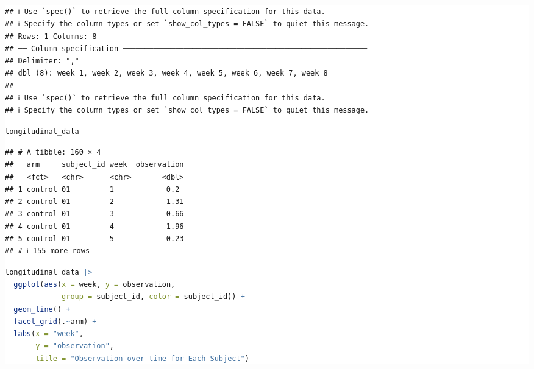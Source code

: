     ## ℹ Use `spec()` to retrieve the full column specification for this data.
    ## ℹ Specify the column types or set `show_col_types = FALSE` to quiet this message.
    ## Rows: 1 Columns: 8
    ## ── Column specification ────────────────────────────────────────────────────────
    ## Delimiter: ","
    ## dbl (8): week_1, week_2, week_3, week_4, week_5, week_6, week_7, week_8
    ## 
    ## ℹ Use `spec()` to retrieve the full column specification for this data.
    ## ℹ Specify the column types or set `show_col_types = FALSE` to quiet this message.

``` r
longitudinal_data
```

    ## # A tibble: 160 × 4
    ##   arm     subject_id week  observation
    ##   <fct>   <chr>      <chr>       <dbl>
    ## 1 control 01         1            0.2 
    ## 2 control 01         2           -1.31
    ## 3 control 01         3            0.66
    ## 4 control 01         4            1.96
    ## 5 control 01         5            0.23
    ## # ℹ 155 more rows

``` r
longitudinal_data |>
  ggplot(aes(x = week, y = observation, 
             group = subject_id, color = subject_id)) +
  geom_line() +
  facet_grid(.~arm) +
  labs(x = "week",
       y = "observation",
       title = "Observation over time for Each Subject")
```
